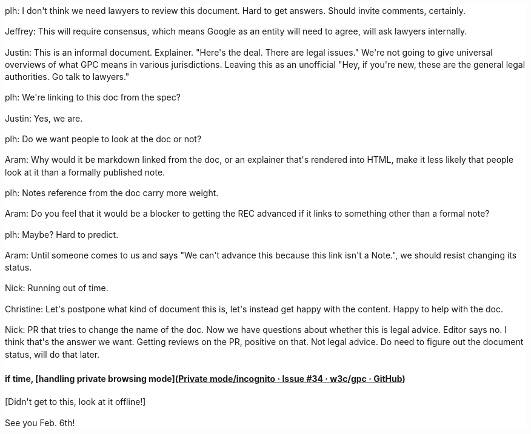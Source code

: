 plh: I don't think we need lawyers to review this document. Hard to get answers. Should invite comments, certainly.

Jeffrey: This will require consensus, which means Google as an entity will need to agree, will ask lawyers internally.

Justin: This is an informal document. Explainer. "Here's the deal. There are legal issues." We're not going to give universal overviews of what GPC means in various jurisdictions. Leaving this as an unofficial "Hey, if you're new, these are the general legal authorities. Go talk to lawyers."

plh: We're linking to this doc from the spec?

Justin: Yes, we are.

plh: Do we want people to look at the doc or not?

Aram: Why would it be markdown linked from the doc, or an explainer that's rendered into HTML, make it less likely that people look at it than a formally published note.

plh: Notes reference from the doc carry more weight.

Aram: Do you feel that it would be a blocker to getting the REC advanced if it links to something other than a formal note?

plh: Maybe? Hard to predict.

Aram: Until someone comes to us and says "We can't advance this because this link isn't a Note.", we should resist changing its status.

Nick: Running out of time.

Christine: Let's postpone what kind of document this is, let's instead get happy with the content. Happy to help with the doc.

Nick: PR that tries to change the name of the doc. Now we have questions about whether this is legal advice. Editor says no. I think that's the answer we want. Getting reviews on the PR, positive on that. Not legal advice. Do need to figure out the document status, will do that later.

#### if time, [handling private browsing mode]([Private mode/incognito · Issue #34 · w3c/gpc · GitHub](https://github.com/w3c/gpc/issues/34))

[Didn't get to this, look at it offline!]

See you Feb. 6th!
